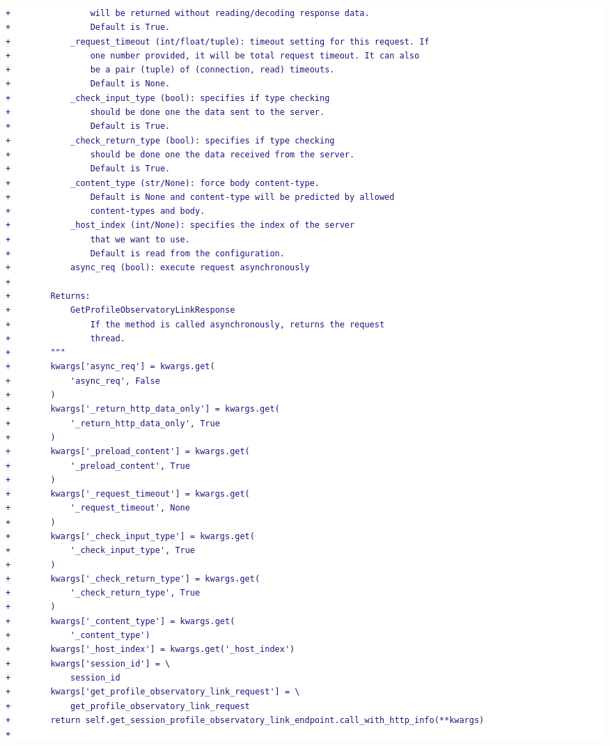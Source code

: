 ```diff
+                will be returned without reading/decoding response data.
+                Default is True.
+            _request_timeout (int/float/tuple): timeout setting for this request. If
+                one number provided, it will be total request timeout. It can also
+                be a pair (tuple) of (connection, read) timeouts.
+                Default is None.
+            _check_input_type (bool): specifies if type checking
+                should be done one the data sent to the server.
+                Default is True.
+            _check_return_type (bool): specifies if type checking
+                should be done one the data received from the server.
+                Default is True.
+            _content_type (str/None): force body content-type.
+                Default is None and content-type will be predicted by allowed
+                content-types and body.
+            _host_index (int/None): specifies the index of the server
+                that we want to use.
+                Default is read from the configuration.
+            async_req (bool): execute request asynchronously
+
+        Returns:
+            GetProfileObservatoryLinkResponse
+                If the method is called asynchronously, returns the request
+                thread.
+        """
+        kwargs['async_req'] = kwargs.get(
+            'async_req', False
+        )
+        kwargs['_return_http_data_only'] = kwargs.get(
+            '_return_http_data_only', True
+        )
+        kwargs['_preload_content'] = kwargs.get(
+            '_preload_content', True
+        )
+        kwargs['_request_timeout'] = kwargs.get(
+            '_request_timeout', None
+        )
+        kwargs['_check_input_type'] = kwargs.get(
+            '_check_input_type', True
+        )
+        kwargs['_check_return_type'] = kwargs.get(
+            '_check_return_type', True
+        )
+        kwargs['_content_type'] = kwargs.get(
+            '_content_type')
+        kwargs['_host_index'] = kwargs.get('_host_index')
+        kwargs['session_id'] = \
+            session_id
+        kwargs['get_profile_observatory_link_request'] = \
+            get_profile_observatory_link_request
+        return self.get_session_profile_observatory_link_endpoint.call_with_http_info(**kwargs)
+
```
